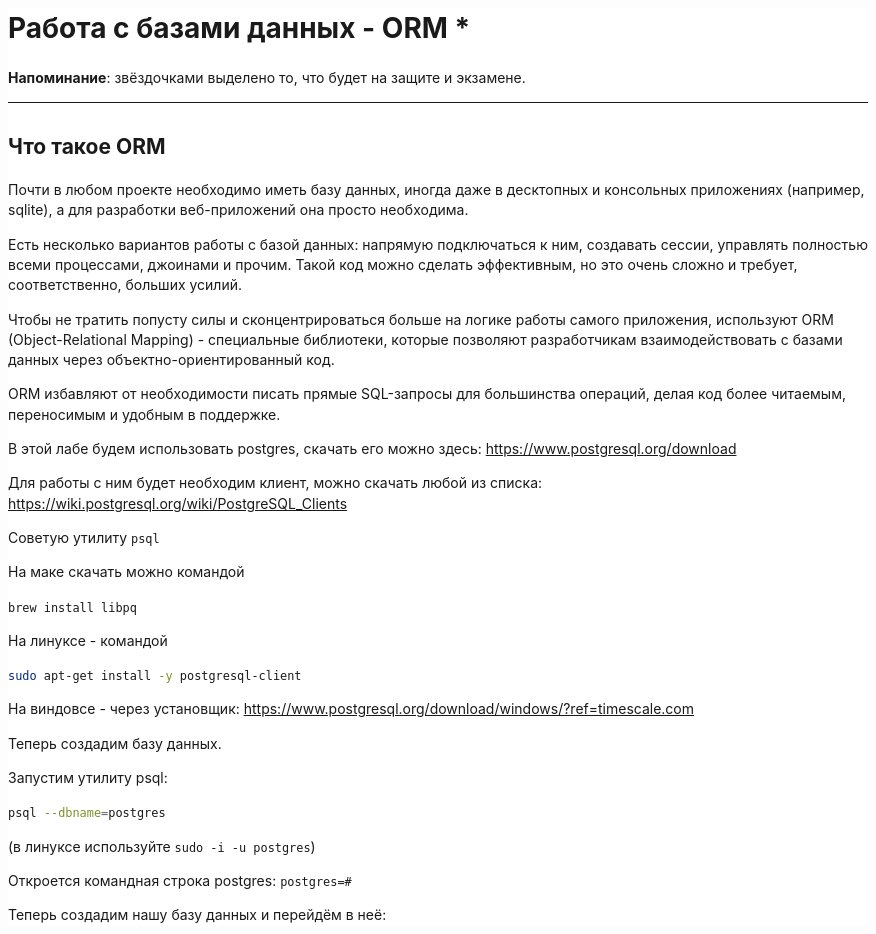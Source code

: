 # Работа с базами данных - ORM *

**Напоминание**: звёздочками выделено то, что будет на защите и экзамене.

------

## Что такое ORM

Почти в любом проекте необходимо иметь базу данных,
иногда даже в десктопных и консольных приложениях (например, sqlite),
а для разработки веб-приложений она просто необходима.

Есть несколько вариантов работы с базой данных: напрямую подключаться к ним, создавать сессии,
управлять полностью всеми процессами, джоинами и прочим. Такой код можно сделать эффективным,
но это очень сложно и требует, соответственно, больших усилий.

Чтобы не тратить попусту силы и сконцентрироваться больше на логике работы самого приложения,
используют ORM (Object-Relational Mapping) - специальные библиотеки, которые позволяют
разработчикам взаимодействовать с базами данных через объектно-ориентированный код.

ORM избавляют от необходимости писать прямые SQL-запросы для большинства операций, делая код
более читаемым, переносимым и удобным в поддержке.

В этой лабе будем использовать postgres, скачать его можно здесь: https://www.postgresql.org/download

Для работы с ним будет необходим клиент, можно скачать любой из списка: https://wiki.postgresql.org/wiki/PostgreSQL_Clients

Советую утилиту `psql`

На маке скачать можно командой
```bash
brew install libpq
```

На линуксе - командой
```bash
sudo apt-get install -y postgresql-client
```

На виндовсе - через установщик: https://www.postgresql.org/download/windows/?ref=timescale.com

Теперь создадим базу данных.

Запустим утилиту psql:

```bash
psql --dbname=postgres
```

(в линуксе используйте `sudo -i -u postgres`)

Откроется командная строка postgres:
`postgres=#`

Теперь создадим нашу базу данных и перейдём в неё:
